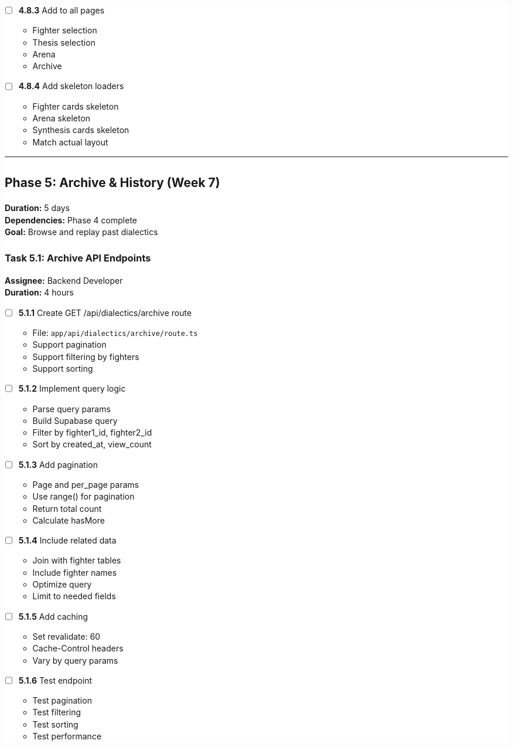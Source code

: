 - [ ] **4.8.3** Add to all pages
  - Fighter selection
  - Thesis selection
  - Arena
  - Archive

- [ ] **4.8.4** Add skeleton loaders
  - Fighter cards skeleton
  - Arena skeleton
  - Synthesis cards skeleton
  - Match actual layout

---

## Phase 5: Archive & History (Week 7)
**Duration:** 5 days  
**Dependencies:** Phase 4 complete  
**Goal:** Browse and replay past dialectics

### Task 5.1: Archive API Endpoints
**Assignee:** Backend Developer  
**Duration:** 4 hours

- [ ] **5.1.1** Create GET /api/dialectics/archive route
  - File: `app/api/dialectics/archive/route.ts`
  - Support pagination
  - Support filtering by fighters
  - Support sorting

- [ ] **5.1.2** Implement query logic
  - Parse query params
  - Build Supabase query
  - Filter by fighter1_id, fighter2_id
  - Sort by created_at, view_count

- [ ] **5.1.3** Add pagination
  - Page and per_page params
  - Use range() for pagination
  - Return total count
  - Calculate hasMore

- [ ] **5.1.4** Include related data
  - Join with fighter tables
  - Include fighter names
  - Optimize query
  - Limit to needed fields

- [ ] **5.1.5** Add caching
  - Set revalidate: 60
  - Cache-Control headers
  - Vary by query params

- [ ] **5.1.6** Test endpoint
  - Test pagination
  - Test filtering
  - Test sorting
  - Test performance
